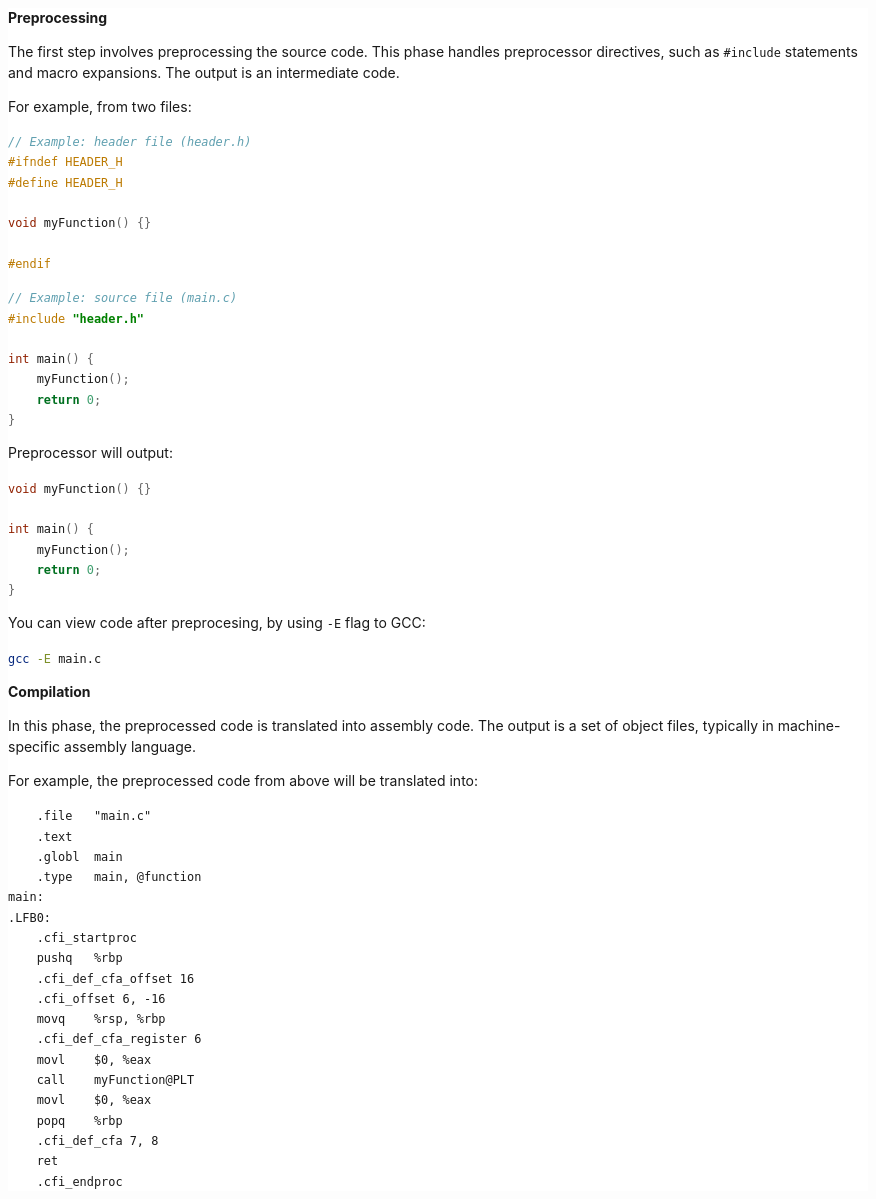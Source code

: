 **Preprocessing**

The first step involves preprocessing the source code. This phase handles preprocessor directives, such as `#include` statements and macro expansions. The output is an intermediate code.

For example, from two files:

```c
// Example: header file (header.h)
#ifndef HEADER_H
#define HEADER_H

void myFunction() {}

#endif
```

```c
// Example: source file (main.c)
#include "header.h"

int main() {
    myFunction();
    return 0;
}
```

Preprocessor will output:

```c
void myFunction() {}

int main() {
    myFunction();
    return 0;
}
```

You can view code after preprocesing, by using `-E` flag to GCC:

```bash
gcc -E main.c
```

**Compilation**

In this phase, the preprocessed code is translated into assembly code. The output is a set of object files, typically in machine-specific assembly language.

For example, the preprocessed code from above will be translated into:

```armasm
	.file	"main.c"
	.text
	.globl	main
	.type	main, @function
main:
.LFB0:
	.cfi_startproc
	pushq	%rbp
	.cfi_def_cfa_offset 16
	.cfi_offset 6, -16
	movq	%rsp, %rbp
	.cfi_def_cfa_register 6
	movl	$0, %eax
	call	myFunction@PLT
	movl	$0, %eax
	popq	%rbp
	.cfi_def_cfa 7, 8
	ret
	.cfi_endproc
```
